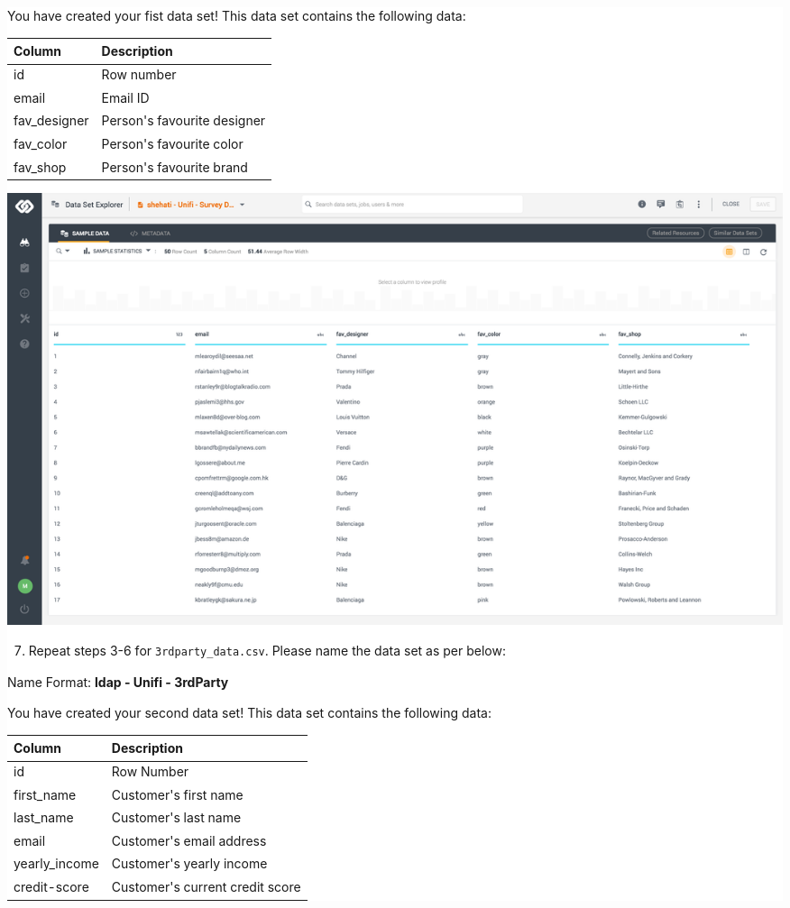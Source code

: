 You have created your fist data set! This data set contains the following data:

| Column       | Description                           |
|:----         | :--------                             |
| id           | Row number                            |
| email        | Email ID                              |
| fav_designer | Person's favourite designer           |
| fav_color    | Person's favourite color              |
| fav_shop     | Person's favourite brand              |


![Unifi Data Set](../images/unifi_data_set_created_survey.png)


7. Repeat steps 3-6 for ``3rdparty_data.csv``. Please name the data set as per below:

Name Format: **ldap - Unifi - 3rdParty** 

You have created your second data set! This data set contains the following data:

| Column        | Description                           |
|:----          | :--------                             |
| id            | Row Number                            |
| first_name    | Customer's first name                 |
| last_name     | Customer's last name                  |
| email         | Customer's email address              |
| yearly_income | Customer's yearly income              |
| credit-score  | Customer's current credit score       |
